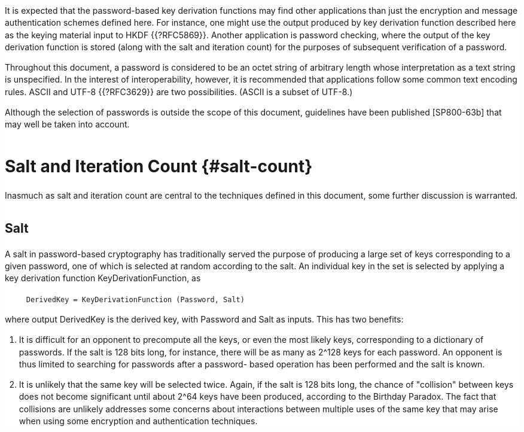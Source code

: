 It is expected that the password-based key derivation functions may
find other applications than just the encryption and message
authentication schemes defined here. For instance, one might use the
output produced by key derivation function described here as the
keying material input to HKDF {{?RFC5869}}. Another application is
password checking, where the output of the key derivation function is
stored (along with the salt and iteration count) for the purposes of
subsequent verification of a password.

Throughout this document, a password is considered to be an octet
string of arbitrary length whose interpretation as a text string is
unspecified. In the interest of interoperability, however, it is
recommended that applications follow some common text encoding rules.
ASCII and UTF-8 {{?RFC3629}} are two possibilities. (ASCII is a subset
of UTF-8.)

Although the selection of passwords is outside the scope of this
document, guidelines have been published [SP800-63b] that may well be
taken into account.

# Salt and Iteration Count {#salt-count}

Inasmuch as salt and iteration count are central to the techniques
defined in this document, some further discussion is warranted.

## Salt

A salt in password-based cryptography has traditionally served the
purpose of producing a large set of keys corresponding to a given
password, one of which is selected at random according to the salt. An
individual key in the set is selected by applying a key derivation
function KeyDerivationFunction, as

         DerivedKey = KeyDerivationFunction (Password, Salt)

where output DerivedKey is the derived key, with Password and Salt as
inputs. This has two benefits:

1. It is difficult for an opponent to precompute all the keys, or
   even the most likely keys, corresponding to a dictionary of
   passwords. If the salt is 128 bits long, for instance, there will
   be as many as 2^128 keys for each password. An opponent is thus
   limited to searching for passwords after a password- based
   operation has been performed and the salt is known.

2. It is unlikely that the same key will be selected twice. Again, if
   the salt is 128 bits long, the chance of "collision" between keys
   does not become significant until about 2^64 keys have been
   produced, according to the Birthday Paradox. The fact that
   collisions are unlikely addresses some concerns about interactions
   between multiple uses of the same key that may arise when using
   some encryption and authentication techniques.
